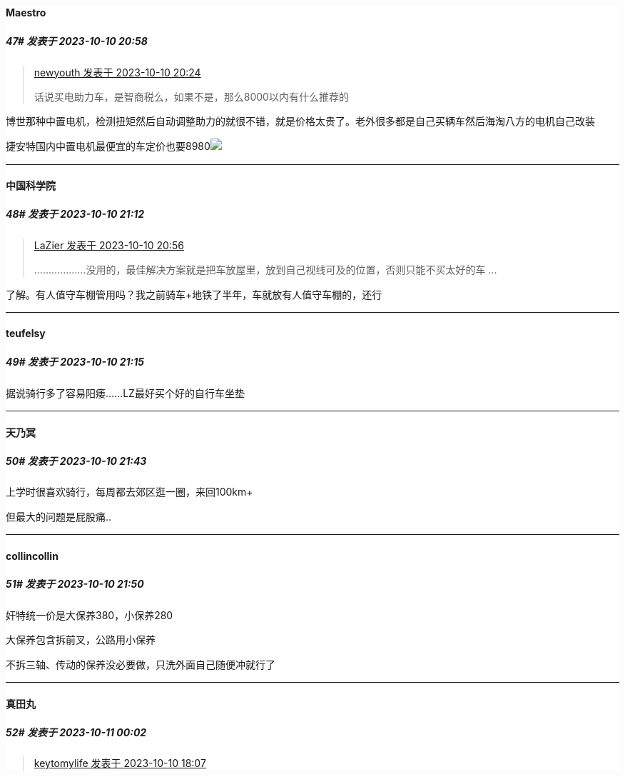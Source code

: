 ####  Maestro  
##### 47#       发表于 2023-10-10 20:58

<blockquote><a href="httphttps://bbs.saraba1st.com/2b/forum.php?mod=redirect&amp;goto=findpost&amp;pid=62678862&amp;ptid=2156202" target="_blank">newyouth 发表于 2023-10-10 20:24</a>

话说买电助力车，是智商税么，如果不是，那么8000以内有什么推荐的</blockquote>
博世那种中置电机，检测扭矩然后自动调整助力的就很不错，就是价格太贵了。老外很多都是自己买辆车然后海淘八方的电机自己改装

捷安特国内中置电机最便宜的车定价也要8980<img src="https://static.saraba1st.com/image/smiley/face2017/068.png" referrerpolicy="no-referrer">

*****

####  中国科学院  
##### 48#       发表于 2023-10-10 21:12

<blockquote><a href="httphttps://bbs.saraba1st.com/2b/forum.php?mod=redirect&amp;goto=findpost&amp;pid=62679125&amp;ptid=2156202" target="_blank">LaZier 发表于 2023-10-10 20:56</a>

..................没用的，最佳解决方案就是把车放屋里，放到自己视线可及的位置，否则只能不买太好的车 ...</blockquote>
了解。有人值守车棚管用吗？我之前骑车+地铁了半年，车就放有人值守车棚的，还行

*****

####  teufelsy  
##### 49#       发表于 2023-10-10 21:15

据说骑行多了容易阳痿……LZ最好买个好的自行车坐垫

*****

####  天乃冥  
##### 50#       发表于 2023-10-10 21:43

上学时很喜欢骑行，每周都去郊区逛一圈，来回100km+

但最大的问题是屁股痛..

*****

####  collincollin  
##### 51#       发表于 2023-10-10 21:50

奸特统一价是大保养380，小保养280

大保养包含拆前叉，公路用小保养

不拆三轴、传动的保养没必要做，只洗外面自己随便冲就行了

*****

####  真田丸  
##### 52#       发表于 2023-10-11 00:02

<blockquote><a href="httphttps://bbs.saraba1st.com/2b/forum.php?mod=redirect&amp;goto=findpost&amp;pid=62677740&amp;ptid=2156202" target="_blank">keytomylife 发表于 2023-10-10 18:07</a>
